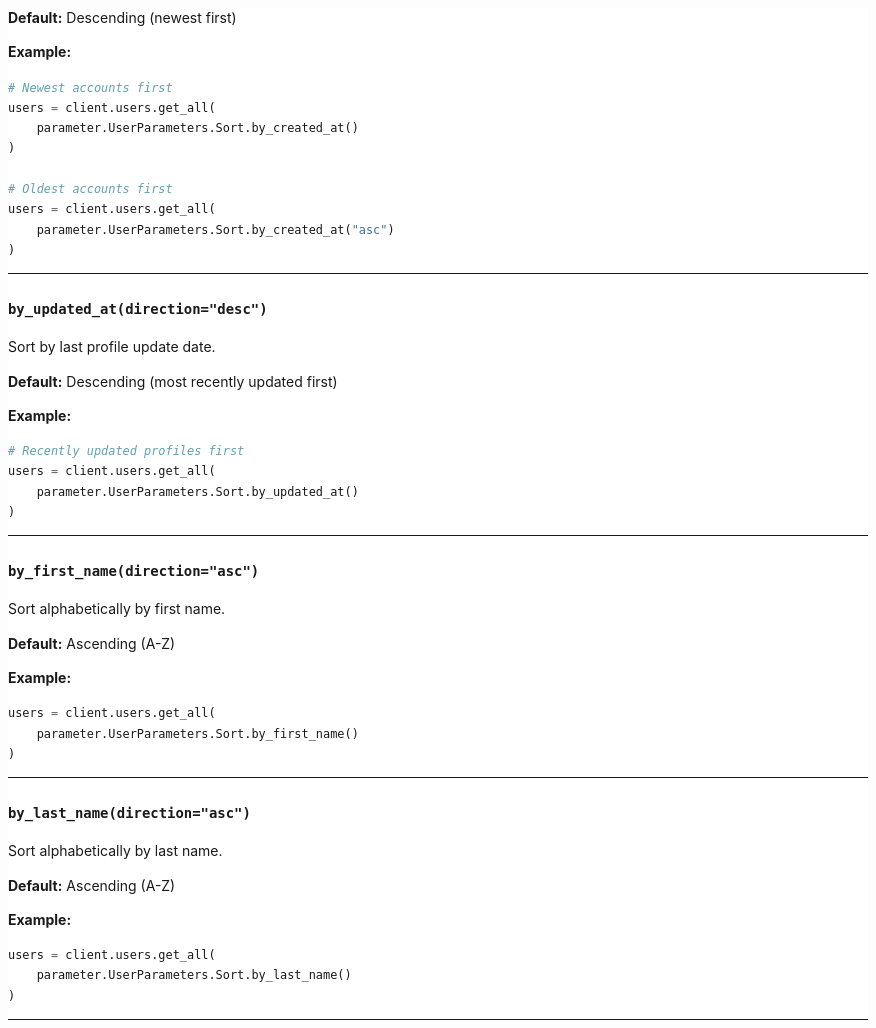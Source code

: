 **Default:** Descending (newest first)

**Example:**
```python
# Newest accounts first
users = client.users.get_all(
    parameter.UserParameters.Sort.by_created_at()
)

# Oldest accounts first
users = client.users.get_all(
    parameter.UserParameters.Sort.by_created_at("asc")
)
```

---

### `by_updated_at(direction="desc")`
Sort by last profile update date.

**Default:** Descending (most recently updated first)

**Example:**
```python
# Recently updated profiles first
users = client.users.get_all(
    parameter.UserParameters.Sort.by_updated_at()
)
```

---

### `by_first_name(direction="asc")`
Sort alphabetically by first name.

**Default:** Ascending (A-Z)

**Example:**
```python
users = client.users.get_all(
    parameter.UserParameters.Sort.by_first_name()
)
```

---

### `by_last_name(direction="asc")`
Sort alphabetically by last name.

**Default:** Ascending (A-Z)

**Example:**
```python
users = client.users.get_all(
    parameter.UserParameters.Sort.by_last_name()
)
```

---